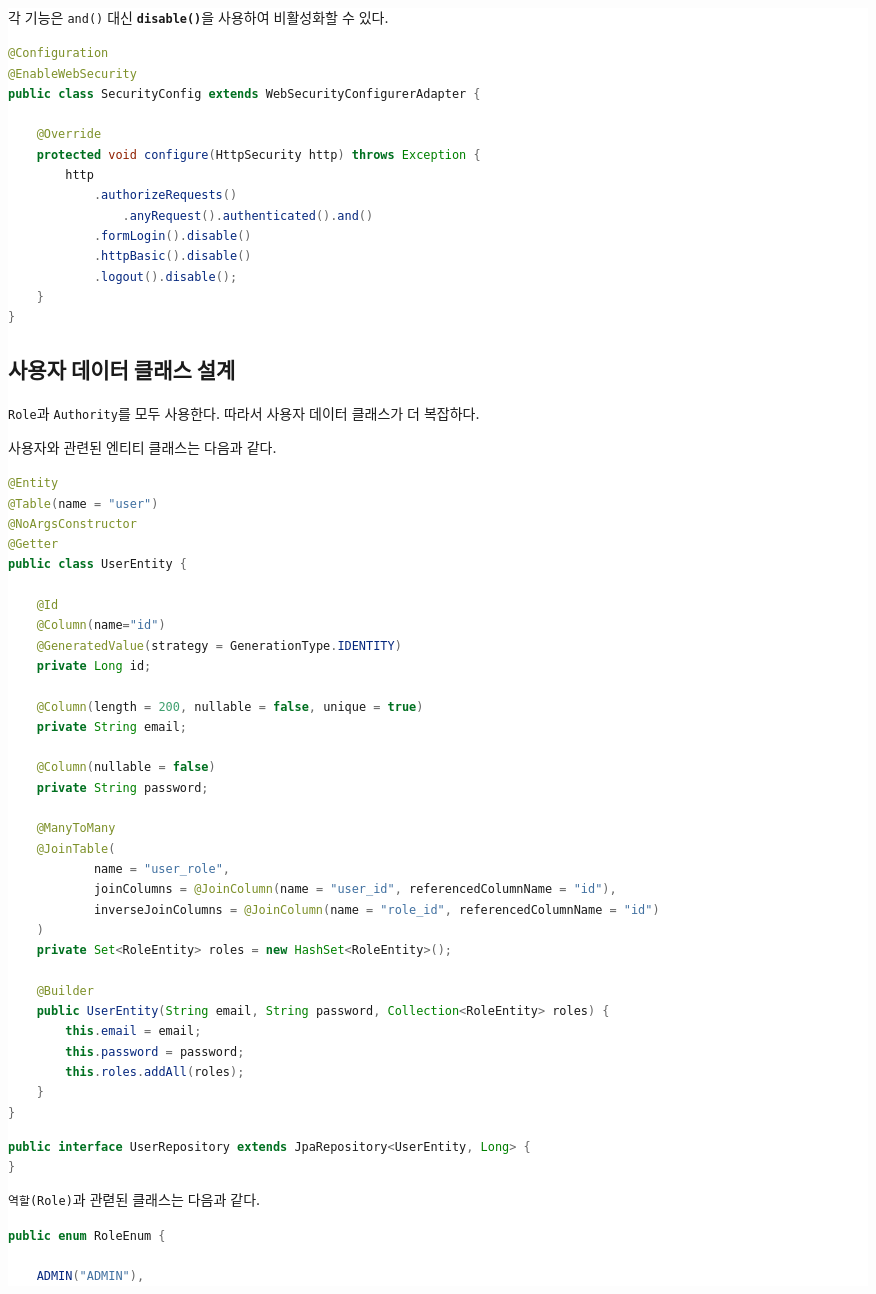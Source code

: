 각 기능은 `and()` 대신 <b>`disable()`</b>을 사용하여 비활성화할 수 있다.
``` java
@Configuration
@EnableWebSecurity
public class SecurityConfig extends WebSecurityConfigurerAdapter {

    @Override
    protected void configure(HttpSecurity http) throws Exception {
        http
            .authorizeRequests()
                .anyRequest().authenticated().and()
            .formLogin().disable()
            .httpBasic().disable()
            .logout().disable();
    }
}
```

## 사용자 데이터 클래스 설계
`Role`과 `Authority`를 모두 사용한다. 따라서 사용자 데이터 클래스가 더 복잡하다.

사용자와 관련된 엔티티 클래스는 다음과 같다.
``` java
@Entity
@Table(name = "user")
@NoArgsConstructor
@Getter
public class UserEntity {

    @Id
    @Column(name="id")
    @GeneratedValue(strategy = GenerationType.IDENTITY)
    private Long id;

    @Column(length = 200, nullable = false, unique = true)
    private String email;

    @Column(nullable = false)
    private String password;

    @ManyToMany
    @JoinTable(
            name = "user_role",
            joinColumns = @JoinColumn(name = "user_id", referencedColumnName = "id"),
            inverseJoinColumns = @JoinColumn(name = "role_id", referencedColumnName = "id")
    )
    private Set<RoleEntity> roles = new HashSet<RoleEntity>();

    @Builder
    public UserEntity(String email, String password, Collection<RoleEntity> roles) {
        this.email = email;
        this.password = password;
        this.roles.addAll(roles);
    }
}
```
``` java
public interface UserRepository extends JpaRepository<UserEntity, Long> {
}
```
`역할(Role)`과 관렫된 클래스는 다음과 같다.
``` java
public enum RoleEnum {

    ADMIN("ADMIN"),
```